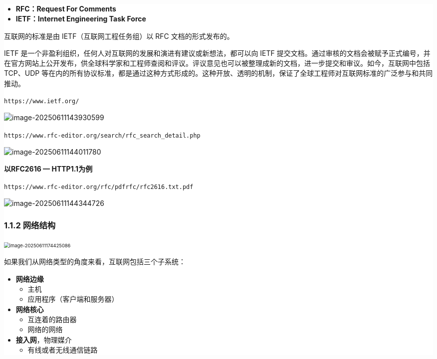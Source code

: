 
- **RFC：Request For Comments**
- **IETF：Internet Engineering Task Force**



互联网的标准是由 IETF（互联网工程任务组）以 RFC 文档的形式发布的。

IETF 是一个非盈利组织，任何人对互联网的发展和演进有建议或新想法，都可以向 IETF 提交文档。通过审核的文档会被赋予正式编号，并在官方网站上公开发布，供全球科学家和工程师查阅和评议。评议意见也可以被整理成新的文档，进一步提交和审议。如今，互联网中包括 TCP、UDP 等在内的所有协议标准，都是通过这种方式形成的。这种开放、透明的机制，保证了全球工程师对互联网标准的广泛参与和共同推动。

```http
https://www.ietf.org/
```

![image-20250611143930599](D:\git_repository\cyber_security_learning\markdown_img\image-20250611143930599-1750346070190-3.png)

```http
https://www.rfc-editor.org/search/rfc_search_detail.php
```

![image-20250611144011780](D:\git_repository\cyber_security_learning\markdown_img\image-20250611144011780-1750346070190-11.png)





**以RFC2616 — HTTP1.1为例**

```http
https://www.rfc-editor.org/rfc/pdfrfc/rfc2616.txt.pdf
```

![image-20250611144344726](D:\git_repository\cyber_security_learning\markdown_img\image-20250611144344726-1750346070190-5.png)















### 1.1.2 网络结构

<img src="D:\git_repository\cyber_security_learning\markdown_img\image-20250611174425086-1750346070190-4.png" alt="image-20250611174425086" style="zoom: 67%;" />

如果我们从网络类型的角度来看，互联网包括三个子系统：



- **网络边缘**
  - 主机
  - 应用程序（客户端和服务器）
- **网络核心**
  - 互连着的路由器
  - 网络的网络
- **接入网**，物理媒介
  - 有线或者无线通信链路
